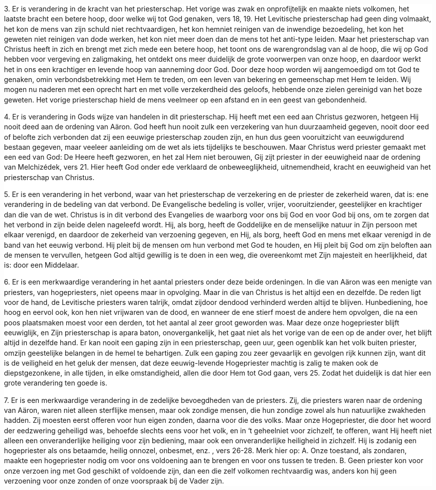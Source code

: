3\. Er is verandering in de kracht van het priesterschap. Het vorige was zwak en onprofijtelijk en maakte niets volkomen, het laatste bracht een betere hoop, door welke wij tot God genaken, vers 18, 19. Het Levitische priesterschap had geen ding volmaakt, het kon de mens van zijn schuld niet rechtvaardigen, het kon hemniet reinigen van de inwendige bezoedeling, het kon het geweten niet reinigen van dode werken, het kon niet meer doen dan de mens tot het anti-type leiden. Maar het priesterschap van Christus heeft in zich en brengt met zich mede een betere hoop, het toont ons de warengrondslag van al de hoop, die wij op God hebben voor vergeving en zaligmaking, het ontdekt ons meer duidelijk de grote voorwerpen van onze hoop, en daardoor werkt het in ons een krachtiger en levende hoop van aanneming door God. Door deze hoop worden wij aangemoedigd om tot God te genaken, omin verbondsbetrekking met Hem te treden, om een leven van bekering en gemeenschap met Hem te leiden. Wij mogen nu naderen met een oprecht hart en met volle verzekerdheid des geloofs, hebbende onze zielen gereinigd van het boze geweten. Het vorige priesterschap hield de mens veelmeer op een afstand en in een geest van gebondenheid. 

4\. Er is verandering in Gods wijze van handelen in dit priesterschap. Hij heeft met een eed aan Christus gezworen, hetgeen Hij nooit deed aan de ordening van Aäron. God heeft hun nooit zulk een verzekering van hun duurzaamheid gegeven, nooit door eed of belofte zich verbonden dat zij een eeuwige priesterschap zouden zijn, en hun dus geen vooruitzicht van eeuwigdurend bestaan gegeven, maar veeleer aanleiding om de wet als iets tijdelijks te beschouwen. Maar Christus werd priester gemaakt met een eed van God: De Heere heeft gezworen, en het zal Hem niet berouwen, Gij zijt priester in der eeuwigheid naar de ordening van Melchizédek, vers 21. Hier heeft God onder ede verklaard de onbeweeglijkheid, uitnemendheid, kracht en eeuwigheid van het priesterschap van Christus. 

5\. Er is een verandering in het verbond, waar van het priesterschap de verzekering en de priester de zekerheid waren, dat is: ene verandering in de bedeling van dat verbond. De Evangelische bedeling is voller, vrijer, vooruitziender, geestelijker en krachtiger dan die van de wet. Christus is in dit verbond des Evangelies de waarborg voor ons bij God en voor God bij ons, om te zorgen dat het verbond in zijn beide delen nageleefd wordt. Hij, als borg, heeft de Goddelijke en de menselijke natuur in Zijn persoon met elkaar verenigd, en daardoor de zekerheid van verzoening gegeven, en Hij, als borg, heeft God en mens met elkaar verenigd in de band van het eeuwig verbond. Hij pleit bij de mensen om hun verbond met God te houden, en Hij pleit bij God om zijn beloften aan de mensen te vervullen, hetgeen God altijd gewillig is te doen in een weg, die overeenkomt met Zijn majesteit en heerlijkheid, dat is: door een Middelaar. 

6\. Er is een merkwaardige verandering in het aantal priesters onder deze beide ordeningen. In die van Aäron was een menigte van priesters, van hogepriesters, niet opeens maar in opvolging. Maar in die van Christus is het altijd een en dezelfde. De reden ligt voor de hand, de Levitische priesters waren talrijk, omdat zijdoor dendood verhinderd werden altijd te blijven. Hunbediening, hoe hoog en eervol ook, kon hen niet vrijwaren van de dood, en wanneer de ene stierf moest de andere hem opvolgen, die na een poos plaatsmaken moest voor een derden, tot het aantal al zeer groot geworden was. Maar deze onze hogepriester blijft eeuwiglijk, en Zijn priesterschap is apara baton, onovergankelijk, het gaat niet als het vorige van de een op de ander over, het blijft altijd in dezelfde hand. Er kan nooit een gaping zijn in een priesterschap, geen uur, geen ogenblik kan het volk buiten priester, omzijn geestelijke belangen in de hemel te behartigen. Zulk een gaping zou zeer gevaarlijk en gevolgen rijk kunnen zijn, want dit is de veiligheid en het geluk der mensen, dat deze eeuwig-levende Hogepriester machtig is zalig te maken ook de diepstgezonkene, in alle tijden, in elke omstandigheid, allen die door Hem tot God gaan, vers 25. Zodat het duidelijk is dat hier een grote verandering ten goede is. 

7\. Er is een merkwaardige verandering in de zedelijke bevoegdheden van de priesters. Zij, die priesters waren naar de ordening van Aäron, waren niet alleen sterflijke mensen, maar ook zondige mensen, die hun zondige zowel als hun natuurlijke zwakheden hadden. Zij moesten eerst offeren voor hun eigen zonden, daarna voor die des volks. Maar onze Hogepriester, die door het woord der eedzwering geheiligd was, behoefde slechts eens voor het volk, en in ‘t geheelniet voor zichzelf, te offeren, want Hij heeft niet alleen een onveranderlijke heiliging voor zijn bediening, maar ook een onveranderlijke heiligheid in zichzelf. Hij is zodanig een hogepriester als ons betaamde, heilig onnozel, onbesmet, enz. , vers 26-28. 
Merk hier op: 
A. Onze toestand, als zondaren, maakte een hogepriester nodig om voor ons voldoening aan te brengen en voor ons tussen te treden. 
B. Geen priester kon voor onze verzoen ing met God geschikt of voldoende zijn, dan een die zelf volkomen rechtvaardig was, anders kon hij geen verzoening voor onze zonden of onze voorspraak bíj de Vader zijn. 